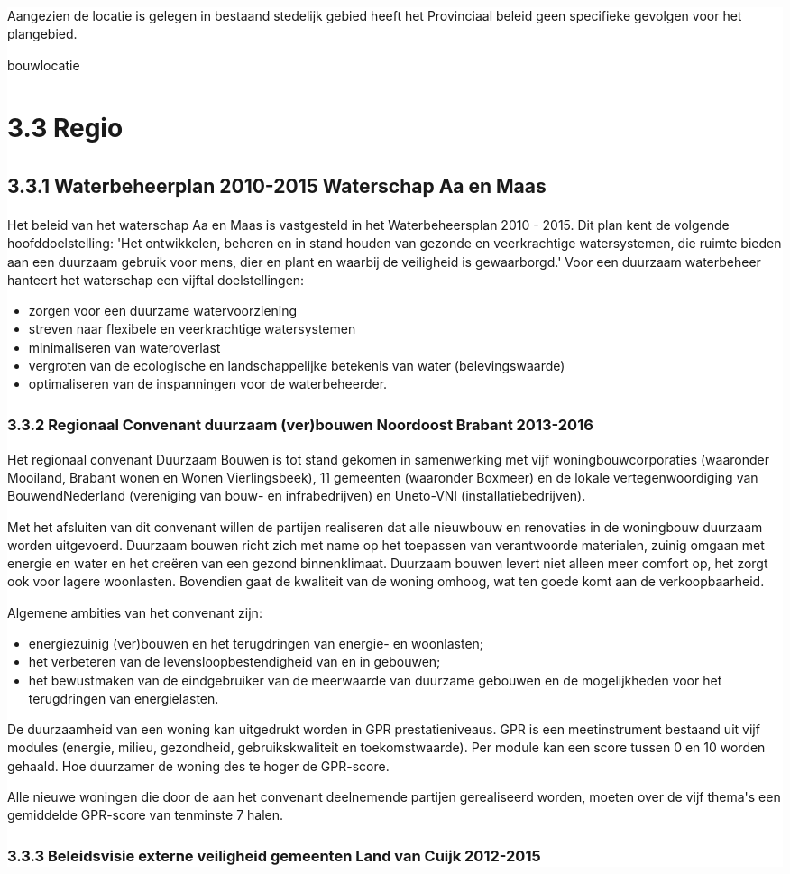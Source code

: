 Aangezien de locatie is gelegen in bestaand stedelijk gebied heeft het Provinciaal beleid geen specifieke gevolgen voor het plangebied.

bouwlocatie

# **3.3 Regio**

## **3.3.1 Waterbeheerplan 2010-2015 Waterschap Aa en Maas**

Het beleid van het waterschap Aa en Maas is vastgesteld in het Waterbeheersplan 2010 - 2015. Dit plan kent de volgende hoofddoelstelling: 'Het ontwikkelen, beheren en in stand houden van gezonde en veerkrachtige watersystemen, die ruimte bieden aan een duurzaam gebruik voor mens, dier en plant en waarbij de veiligheid is gewaarborgd.' Voor een duurzaam waterbeheer hanteert het waterschap een vijftal doelstellingen:

- zorgen voor een duurzame watervoorziening
- streven naar flexibele en veerkrachtige watersystemen
- minimaliseren van wateroverlast
- vergroten van de ecologische en landschappelijke betekenis van water (belevingswaarde)
- optimaliseren van de inspanningen voor de waterbeheerder.

### **3.3.2 Regionaal Convenant duurzaam (ver)bouwen Noordoost Brabant 2013-2016**

Het regionaal convenant Duurzaam Bouwen is tot stand gekomen in samenwerking met vijf woningbouwcorporaties (waaronder Mooiland, Brabant wonen en Wonen Vierlingsbeek), 11 gemeenten (waaronder Boxmeer) en de lokale vertegenwoordiging van BouwendNederland (vereniging van bouw- en infrabedrijven) en Uneto-VNI (installatiebedrijven).

Met het afsluiten van dit convenant willen de partijen realiseren dat alle nieuwbouw en renovaties in de woningbouw duurzaam worden uitgevoerd. Duurzaam bouwen richt zich met name op het toepassen van verantwoorde materialen, zuinig omgaan met energie en water en het creëren van een gezond binnenklimaat. Duurzaam bouwen levert niet alleen meer comfort op, het zorgt ook voor lagere woonlasten. Bovendien gaat de kwaliteit van de woning omhoog, wat ten goede komt aan de verkoopbaarheid.

Algemene ambities van het convenant zijn:

- energiezuinig (ver)bouwen en het terugdringen van energie- en woonlasten;
- het verbeteren van de levensloopbestendigheid van en in gebouwen;
- het bewustmaken van de eindgebruiker van de meerwaarde van duurzame gebouwen en de mogelijkheden voor het terugdringen van energielasten.

De duurzaamheid van een woning kan uitgedrukt worden in GPR prestatieniveaus. GPR is een meetinstrument bestaand uit vijf modules (energie, milieu, gezondheid, gebruikskwaliteit en toekomstwaarde). Per module kan een score tussen 0 en 10 worden gehaald. Hoe duurzamer de woning des te hoger de GPR-score.

Alle nieuwe woningen die door de aan het convenant deelnemende partijen gerealiseerd worden, moeten over de vijf thema's een gemiddelde GPR-score van tenminste 7 halen.

### **3.3.3 Beleidsvisie externe veiligheid gemeenten Land van Cuijk 2012-2015**

